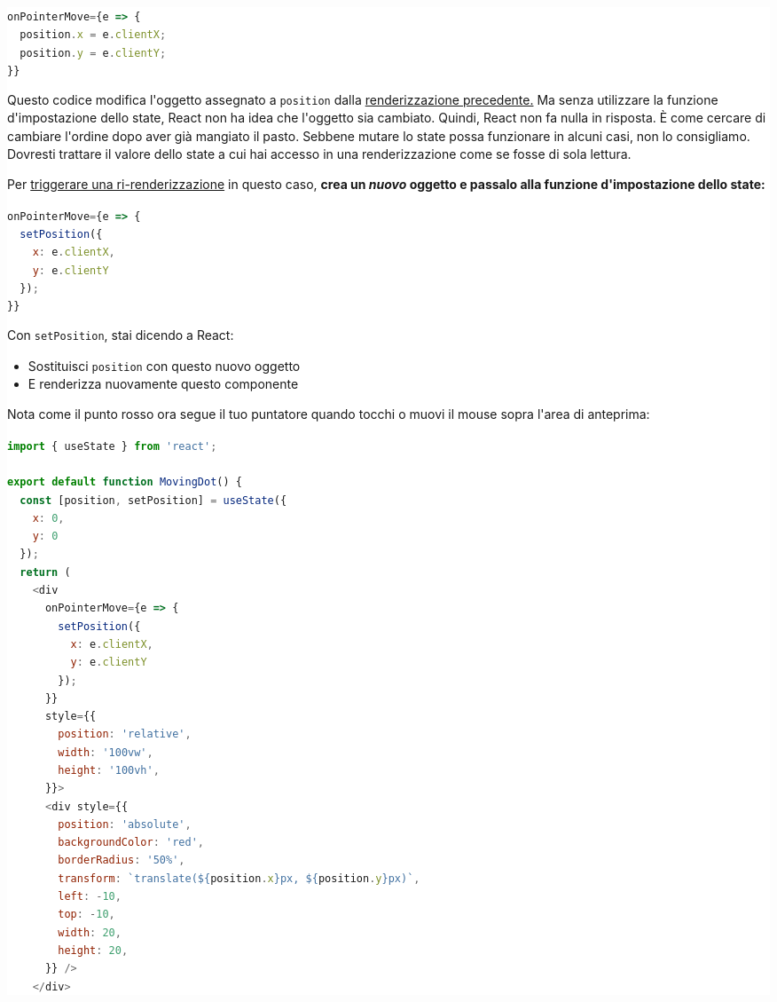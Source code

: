 ```js
onPointerMove={e => {
  position.x = e.clientX;
  position.y = e.clientY;
}}
```

Questo codice modifica l'oggetto assegnato a `position` dalla [renderizzazione precedente.](/learn/state-as-a-snapshot#rendering-takes-a-snapshot-in-time) Ma senza utilizzare la funzione d'impostazione dello state, React non ha idea che l'oggetto sia cambiato. Quindi, React non fa nulla in risposta. È come cercare di cambiare l'ordine dopo aver già mangiato il pasto. Sebbene mutare lo state possa funzionare in alcuni casi, non lo consigliamo. Dovresti trattare il valore dello state a cui hai accesso in una renderizzazione come se fosse di sola lettura.

Per [triggerare una ri-renderizzazione](/learn/state-as-a-snapshot#setting-state-triggers-renders) in questo caso, **crea un *nuovo* oggetto e passalo alla funzione d'impostazione dello state:**

```js
onPointerMove={e => {
  setPosition({
    x: e.clientX,
    y: e.clientY
  });
}}
```

Con `setPosition`, stai dicendo a React:

* Sostituisci `position` con questo nuovo oggetto
* E renderizza nuovamente questo componente

Nota come il punto rosso ora segue il tuo puntatore quando tocchi o muovi il mouse sopra l'area di anteprima:

<Sandpack>

```js
import { useState } from 'react';

export default function MovingDot() {
  const [position, setPosition] = useState({
    x: 0,
    y: 0
  });
  return (
    <div
      onPointerMove={e => {
        setPosition({
          x: e.clientX,
          y: e.clientY
        });
      }}
      style={{
        position: 'relative',
        width: '100vw',
        height: '100vh',
      }}>
      <div style={{
        position: 'absolute',
        backgroundColor: 'red',
        borderRadius: '50%',
        transform: `translate(${position.x}px, ${position.y}px)`,
        left: -10,
        top: -10,
        width: 20,
        height: 20,
      }} />
    </div>
```